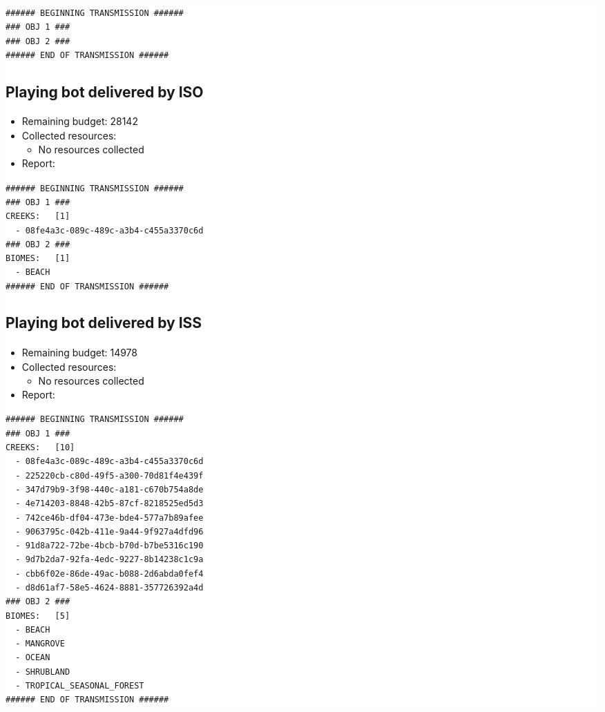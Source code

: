 ```
###### BEGINNING TRANSMISSION ######
### OBJ 1 ###
### OBJ 2 ###
###### END OF TRANSMISSION ######
```


## Playing bot delivered by ISO
  - Remaining budget: 28142
  - Collected resources:
    - No resources collected
  - Report: 

```
###### BEGINNING TRANSMISSION ######
### OBJ 1 ###
CREEKS:   [1]
  - 08fe4a3c-089c-489c-a3b4-c455a3370c6d
### OBJ 2 ###
BIOMES:   [1]
  - BEACH
###### END OF TRANSMISSION ######
```


## Playing bot delivered by ISS
  - Remaining budget: 14978
  - Collected resources:
    - No resources collected
  - Report: 

```
###### BEGINNING TRANSMISSION ######
### OBJ 1 ###
CREEKS:   [10]
  - 08fe4a3c-089c-489c-a3b4-c455a3370c6d
  - 225220cb-c80d-49f5-a300-70d81f4e439f
  - 347d79b9-3f98-440c-a181-c670b754a8de
  - 4e714203-8848-42b5-87cf-8218525ed5d3
  - 742ce46b-df04-473e-bde4-577a7b89afee
  - 9063795c-042b-411e-9a44-9f927a4dfd96
  - 91d8a722-72be-4bcb-b70d-b7be5316c190
  - 9d7b2da7-92fa-4edc-9227-8b14238c1c9a
  - cbb6f02e-86de-49ac-b088-2d6abda0fef4
  - d8d61af7-58e5-4624-8881-357726392a4d
### OBJ 2 ###
BIOMES:   [5]
  - BEACH
  - MANGROVE
  - OCEAN
  - SHRUBLAND
  - TROPICAL_SEASONAL_FOREST
###### END OF TRANSMISSION ######
```
